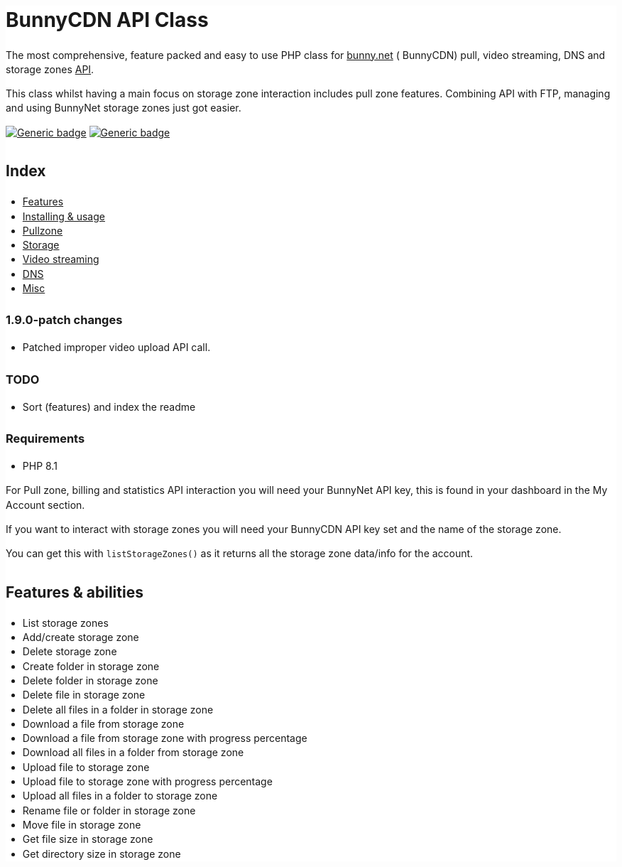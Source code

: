 # BunnyCDN API Class

The most comprehensive, feature packed and easy to use PHP class for [bunny.net](https://bunny.net?ref=qxdxfxutxf) (
BunnyCDN) pull, video streaming, DNS and storage zones [API](https://docs.bunny.net/reference/bunnynet-api-overview).

This class whilst having a main focus on storage zone interaction includes pull zone features. Combining API with FTP,
managing and using BunnyNet storage zones just got easier.

[![Generic badge](https://img.shields.io/badge/version-1.9.1-blue.svg)]()
[![Generic badge](https://img.shields.io/badge/PHP-8.1-purple.svg)]()

## Index
* [Features](#features)
* [Installing & usage](#installing)
* [Pullzone](#pullzone)
* [Storage](#storage)
* [Video streaming](#video)
* [DNS]()
* [Misc]()

### 1.9.0-patch changes
* Patched improper video upload API call.

### TODO
* Sort (features) and index the readme

### Requirements

* PHP 8.1

For Pull zone, billing and statistics API interaction you will need your BunnyNet API key, this is found in your
dashboard in the My Account section.

If you want to interact with storage zones you will need your BunnyCDN API key set and the name of the storage zone.

You can get this with ```listStorageZones()``` as it returns all the storage zone data/info for the account.

<span id="features"></span>
## Features & abilities

* List storage zones
* Add/create storage zone
* Delete storage zone
* Create folder in storage zone
* Delete folder in storage zone
* Delete file in storage zone
* Delete all files in a folder in storage zone
* Download a file from storage zone
* Download a file from storage zone with progress percentage
* Download all files in a folder from storage zone
* Upload file to storage zone
* Upload file to storage zone with progress percentage
* Upload all files in a folder to storage zone
* Rename file or folder in storage zone
* Move file in storage zone
* Get file size in storage zone
* Get directory size in storage zone